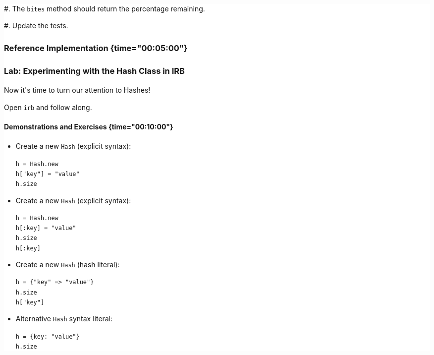   #. The `bites` method should return the percentage remaining.

  #. Update the tests.

<div class="notes">

### Reference Implementation {time="00:05:00"}

~~~ {.ruby insert="../../src/examples/core_classes/candy_bar_test.rb" token="using-array"}
~~~

</div>

### Lab: Experimenting with the Hash Class in IRB

<div class="notes">

Now it's time to turn our attention to Hashes!

</div>

Open `irb` and follow along.

<div class="notes">

#### Demonstrations and Exercises {time="00:10:00"}

  * Create a new `Hash` (explicit syntax):

    ~~~ {exec="../../src/examples/irb.sh"}
    h = Hash.new
    h["key"] = "value"
    h.size
    ~~~

  * Create a new `Hash` (explicit syntax):

    ~~~ {exec="../../src/examples/irb.sh"}
    h = Hash.new
    h[:key] = "value"
    h.size
    h[:key]
    ~~~

  * Create a new `Hash` (hash literal):

    ~~~ {exec="../../src/examples/irb.sh"}
    h = {"key" => "value"}
    h.size
    h["key"]
    ~~~

  * Alternative `Hash` syntax literal:

    ~~~ {exec="../../src/examples/irb.sh"}
    h = {key: "value"}
    h.size
    ~~~
